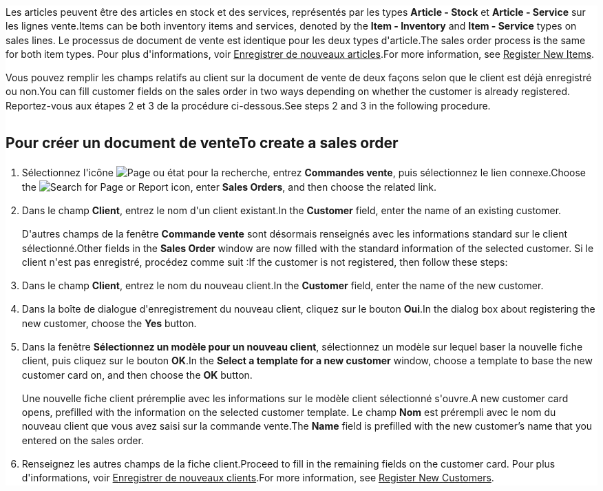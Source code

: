 <span data-ttu-id="f3b17-125">Les articles peuvent être des articles en stock et des services, représentés par les types **Article - Stock** et **Article - Service** sur les lignes vente.</span><span class="sxs-lookup"><span data-stu-id="f3b17-125">Items can be both inventory items and services, denoted by the **Item - Inventory** and **Item - Service** types on sales lines.</span></span> <span data-ttu-id="f3b17-126">Le processus de document de vente est identique pour les deux types d'article.</span><span class="sxs-lookup"><span data-stu-id="f3b17-126">The sales order process is the same for both item types.</span></span> <span data-ttu-id="f3b17-127">Pour plus d'informations, voir [Enregistrer de nouveaux articles](inventory-how-register-new-items.md).</span><span class="sxs-lookup"><span data-stu-id="f3b17-127">For more information, see [Register New Items](inventory-how-register-new-items.md).</span></span>

<span data-ttu-id="f3b17-128">Vous pouvez remplir les champs relatifs au client sur la document de vente de deux façons selon que le client est déjà enregistré ou non.</span><span class="sxs-lookup"><span data-stu-id="f3b17-128">You can fill customer fields on the sales order in two ways depending on whether the customer is already registered.</span></span> <span data-ttu-id="f3b17-129">Reportez-vous aux étapes 2 et 3 de la procédure ci-dessous.</span><span class="sxs-lookup"><span data-stu-id="f3b17-129">See steps 2 and 3 in the following procedure.</span></span>

## <a name="to-create-a-sales-order"></a><span data-ttu-id="f3b17-130">Pour créer un document de vente</span><span class="sxs-lookup"><span data-stu-id="f3b17-130">To create a sales order</span></span>
1. <span data-ttu-id="f3b17-131">Sélectionnez l'icône ![Page ou état pour la recherche](media/ui-search/search_small.png "Page ou état pour la recherche"), entrez **Commandes vente**, puis sélectionnez le lien connexe.</span><span class="sxs-lookup"><span data-stu-id="f3b17-131">Choose the ![Search for Page or Report](media/ui-search/search_small.png "Search for Page or Report icon") icon, enter **Sales Orders**, and then choose the related link.</span></span> 
2. <span data-ttu-id="f3b17-132">Dans le champ **Client**, entrez le nom d'un client existant.</span><span class="sxs-lookup"><span data-stu-id="f3b17-132">In the **Customer** field, enter the name of an existing customer.</span></span>

    <span data-ttu-id="f3b17-133">D'autres champs de la fenêtre **Commande vente** sont désormais renseignés avec les informations standard sur le client sélectionné.</span><span class="sxs-lookup"><span data-stu-id="f3b17-133">Other fields in the **Sales Order** window are now filled with the standard information of the selected customer.</span></span> <span data-ttu-id="f3b17-134">Si le client n'est pas enregistré, procédez comme suit :</span><span class="sxs-lookup"><span data-stu-id="f3b17-134">If the customer is not registered, then follow these steps:</span></span>
3. <span data-ttu-id="f3b17-135">Dans le champ **Client**, entrez le nom du nouveau client.</span><span class="sxs-lookup"><span data-stu-id="f3b17-135">In the **Customer** field, enter the name of the new customer.</span></span>
4. <span data-ttu-id="f3b17-136">Dans la boîte de dialogue d'enregistrement du nouveau client, cliquez sur le bouton **Oui**.</span><span class="sxs-lookup"><span data-stu-id="f3b17-136">In the dialog box about registering the new customer, choose the **Yes** button.</span></span>
5. <span data-ttu-id="f3b17-137">Dans la fenêtre **Sélectionnez un modèle pour un nouveau client**, sélectionnez un modèle sur lequel baser la nouvelle fiche client, puis cliquez sur le bouton **OK**.</span><span class="sxs-lookup"><span data-stu-id="f3b17-137">In the **Select a template for a new customer** window, choose a template to base the new customer card on, and then choose the **OK** button.</span></span>

    <span data-ttu-id="f3b17-138">Une nouvelle fiche client préremplie avec les informations sur le modèle client sélectionné s'ouvre.</span><span class="sxs-lookup"><span data-stu-id="f3b17-138">A new customer card opens, prefilled with the information on the selected customer template.</span></span> <span data-ttu-id="f3b17-139">Le champ **Nom** est prérempli avec le nom du nouveau client que vous avez saisi sur la commande vente.</span><span class="sxs-lookup"><span data-stu-id="f3b17-139">The **Name** field is prefilled with the new customer’s name that you entered on the sales order.</span></span>
6. <span data-ttu-id="f3b17-140">Renseignez les autres champs de la fiche client.</span><span class="sxs-lookup"><span data-stu-id="f3b17-140">Proceed to fill in the remaining fields on the customer card.</span></span> <span data-ttu-id="f3b17-141">Pour plus d'informations, voir [Enregistrer de nouveaux clients](sales-how-register-new-customers.md).</span><span class="sxs-lookup"><span data-stu-id="f3b17-141">For more information, see [Register New Customers](sales-how-register-new-customers.md).</span></span>  
